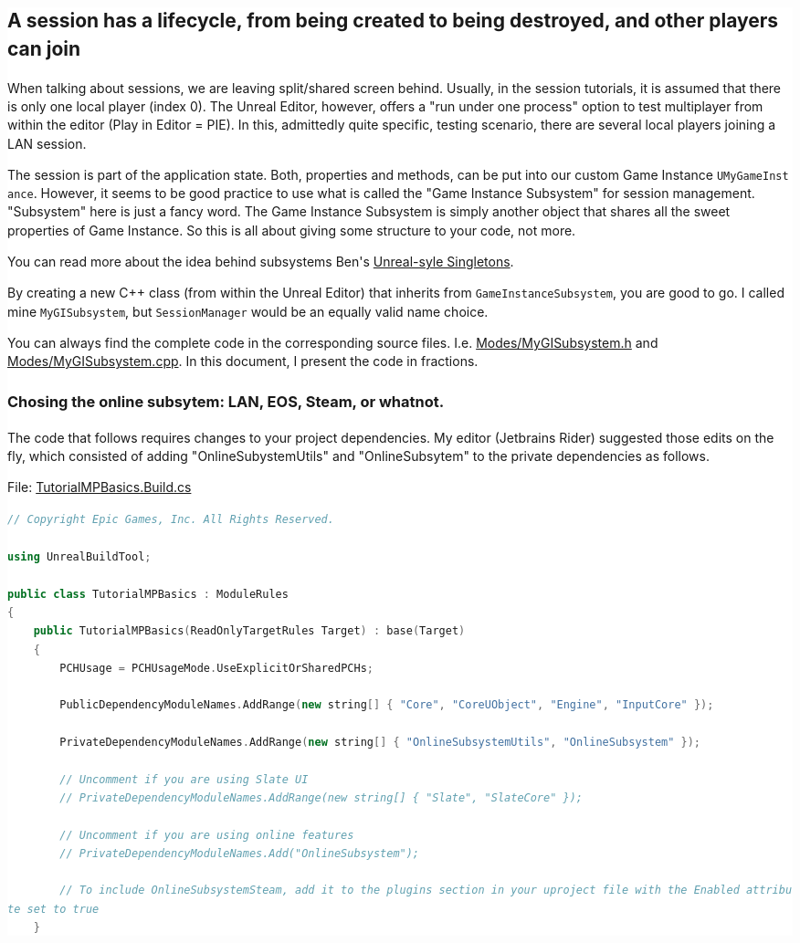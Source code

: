 ## A session has a lifecycle, from being created to being destroyed, and other players can join

When talking about sessions, we are leaving split/shared screen behind.
Usually, in the session tutorials, it is assumed that there is only one local player (index 0).
The Unreal Editor, however, offers a "run under one process" option to test multiplayer from within the editor (Play in Editor = PIE).
In this, admittedly quite specific, testing scenario, there are several local players joining a LAN session.

The session is part of the application state.
Both, properties and methods, can be put into our custom Game Instance `UMyGameInstance`.
However, it seems to be good practice to use what is called the "Game Instance Subsystem" for session management.
"Subsystem" here is just a fancy word.
The Game Instance Subsystem is simply another object that shares all the sweet properties of Game Instance.
So this is all about giving some structure to your code, not more.

You can read more about the idea behind subsystems Ben's [Unreal-syle Singletons](https://benui.ca/unreal/subsystem-singleton/).

By creating a new C++ class (from within the Unreal Editor) that inherits from `GameInstanceSubsystem`, you are good to go.
I called mine `MyGISubsystem`, but `SessionManager` would be an equally valid name choice.

You can always find the complete code in the corresponding source files.
I.e. [Modes/MyGISubsystem.h](/Source/TutorialMPBasics/Public/Modes/MyGISubsystem.h) and [Modes/MyGISubsystem.cpp](/Source/TutorialMPBasics/Private/Modes/MyGISubsystem.cpp).
In this document, I present the code in fractions.

### Chosing the online subsytem: LAN, EOS, Steam, or whatnot.

The code that follows requires changes to your project dependencies.
My editor (Jetbrains Rider) suggested those edits on the fly, which consisted of adding "OnlineSubystemUtils" and "OnlineSubsytem" to the private dependencies as follows.

File: [TutorialMPBasics.Build.cs](/Source/TutorialMPBasics/TutorialMPBasics.Build.cs)

```cpp
// Copyright Epic Games, Inc. All Rights Reserved.

using UnrealBuildTool;

public class TutorialMPBasics : ModuleRules
{
	public TutorialMPBasics(ReadOnlyTargetRules Target) : base(Target)
	{
		PCHUsage = PCHUsageMode.UseExplicitOrSharedPCHs;
	
		PublicDependencyModuleNames.AddRange(new string[] { "Core", "CoreUObject", "Engine", "InputCore" });

		PrivateDependencyModuleNames.AddRange(new string[] { "OnlineSubsystemUtils", "OnlineSubsystem" });

		// Uncomment if you are using Slate UI
		// PrivateDependencyModuleNames.AddRange(new string[] { "Slate", "SlateCore" });
		
		// Uncomment if you are using online features
		// PrivateDependencyModuleNames.Add("OnlineSubsystem");

		// To include OnlineSubsystemSteam, add it to the plugins section in your uproject file with the Enabled attribute set to true
	}
```